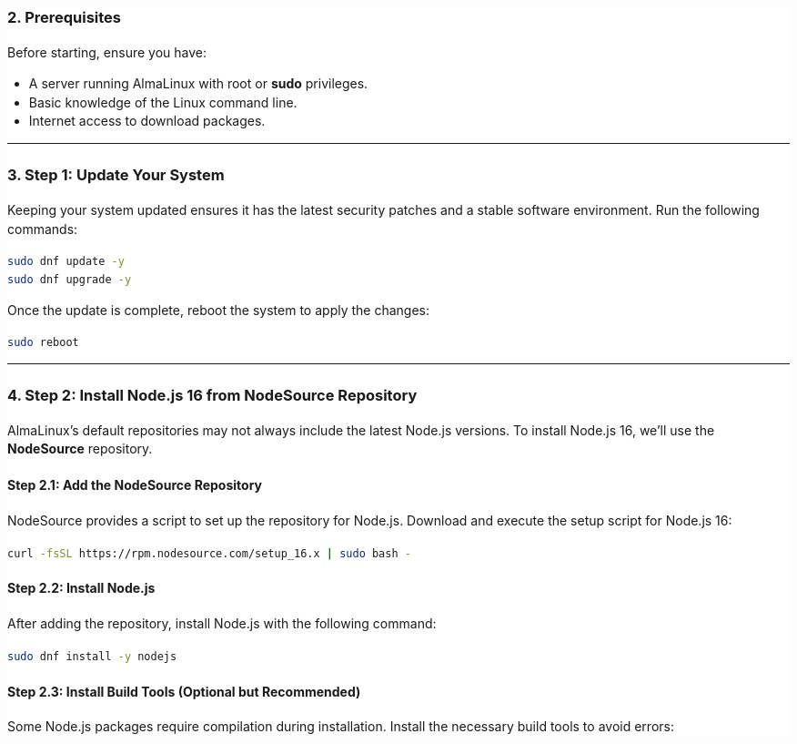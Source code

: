 
### **2. Prerequisites**

Before starting, ensure you have:

- A server running AlmaLinux with root or **sudo** privileges.
- Basic knowledge of the Linux command line.
- Internet access to download packages.

---

### **3. Step 1: Update Your System**

Keeping your system updated ensures it has the latest security patches and a stable software environment. Run the following commands:

```bash
sudo dnf update -y
sudo dnf upgrade -y
```

Once the update is complete, reboot the system to apply the changes:

```bash
sudo reboot
```

---

### **4. Step 2: Install Node.js 16 from NodeSource Repository**

AlmaLinux’s default repositories may not always include the latest Node.js versions. To install Node.js 16, we’ll use the **NodeSource** repository.

#### Step 2.1: Add the NodeSource Repository

NodeSource provides a script to set up the repository for Node.js. Download and execute the setup script for Node.js 16:

```bash
curl -fsSL https://rpm.nodesource.com/setup_16.x | sudo bash -
```

#### Step 2.2: Install Node.js

After adding the repository, install Node.js with the following command:

```bash
sudo dnf install -y nodejs
```

#### Step 2.3: Install Build Tools (Optional but Recommended)

Some Node.js packages require compilation during installation. Install the necessary build tools to avoid errors:
